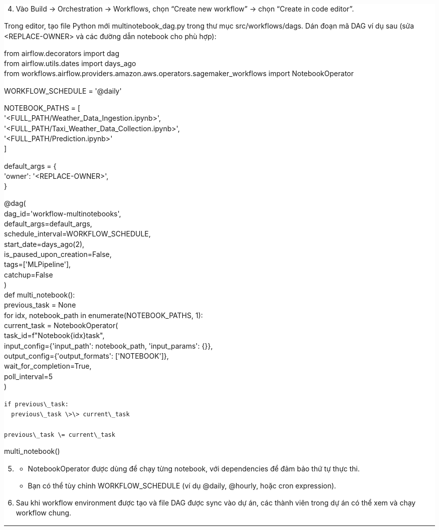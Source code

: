 4. Vào Build → Orchestration → Workflows, chọn “Create new workflow” → chọn “Create in code editor”.

Trong editor, tạo file Python mới multinotebook\_dag.py trong thư mục src/workflows/dags. Dán đoạn mã DAG ví dụ sau (sửa \<REPLACE-OWNER\> và các đường dẫn notebook cho phù hợp):

from airflow.decorators import dag  
from airflow.utils.dates import days\_ago  
from workflows.airflow.providers.amazon.aws.operators.sagemaker\_workflows import NotebookOperator

WORKFLOW\_SCHEDULE \= '@daily'

NOTEBOOK\_PATHS \= \[  
'\<FULL\_PATH/Weather\_Data\_Ingestion.ipynb\>',  
'\<FULL\_PATH/Taxi\_Weather\_Data\_Collection.ipynb\>',  
'\<FULL\_PATH/Prediction.ipynb\>'  
\]

default\_args \= {  
'owner': '\<REPLACE-OWNER\>',  
}

@dag(  
dag\_id='workflow-multinotebooks',  
default\_args=default\_args,  
schedule\_interval=WORKFLOW\_SCHEDULE,  
start\_date=days\_ago(2),  
is\_paused\_upon\_creation=False,  
tags=\['MLPipeline'\],  
catchup=False  
)  
def multi\_notebook():  
previous\_task \= None  
for idx, notebook\_path in enumerate(NOTEBOOK\_PATHS, 1):  
current\_task \= NotebookOperator(  
task\_id=f"Notebook{idx}task",  
input\_config={'input\_path': notebook\_path, 'input\_params': {}},  
output\_config={'output\_formats': \['NOTEBOOK'\]},  
wait\_for\_completion=True,  
poll\_interval=5  
)

    if previous\_task:  
      previous\_task \>\> current\_task

    previous\_task \= current\_task

multi\_notebook()

5.
    * NotebookOperator được dùng để chạy từng notebook, với dependencies để đảm bảo thứ tự thực thi.

    * Bạn có thể tùy chỉnh WORKFLOW\_SCHEDULE (ví dụ @daily, @hourly, hoặc cron expression).

6. Sau khi workflow environment được tạo và file DAG được sync vào dự án, các thành viên trong dự án có thể xem và chạy workflow chung.

---